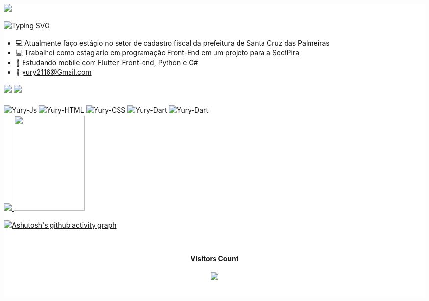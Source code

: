 <img width=100% src="https://capsule-render.vercel.app/api?type=waving&color=FF4B4B&height=120&section=header"/>

[![Typing SVG](https://readme-typing-svg.herokuapp.com?font=Fira+Code&weight=300&size=50&duration=4000&pause=1000&color=FF4B4B&center=true&vCenter=true&random=false&width=1000&lines=Olá%2C+eu+sou+Yury;tenho+19+anos;+Curso+Ciêcias+da+Computação;seja+Bem-Vindo+ao+meu+perfil%3A)](https://git.io/typing-svg)

- 💻 Atualmente faço estágio no setor de cadastro fiscal da prefeitura de Santa Cruz das Palmeiras
- 💻 Trabalhei como estagiario em programação Front-End em um projeto para a SectPira
- 📖 Estudando mobile com Flutter, Front-end, Python e C#
- 📧 yury2116@Gmail.com

 <div> 
  <a href="https://www.instagram.com/yury_de_oliveira/" target="_blank"><img src="https://img.shields.io/badge/-Instagram-%23E4405F?style=for-the-badge&logo=instagram&logoColor=white" target="_blank"></a>
  <a href = "mailto:yury2116@gmail.com"><img src="https://img.shields.io/badge/-Gmail-%23333?style=for-the-badge&logo=gmail&logoColor=white" target="_blank"></a>
</div>

<div style="display: inline_block"><br>
  <img align="center" alt="Yury-Js" height="30" width="40" src="https://raw.githubusercontent.com/devicons/devicon/master/icons/javascript/javascript-plain.svg">
  <img align="center" alt="Yury-HTML" height="30" width="40" src="https://raw.githubusercontent.com/devicons/devicon/master/icons/html5/html5-original.svg">
  <img align="center" alt="Yury-CSS" height="30" width="40" src="https://raw.githubusercontent.com/devicons/devicon/master/icons/css3/css3-original.svg">
  <img align="center" alt="Yury-Dart" height="30" width="40" src="https://cdn.jsdelivr.net/gh/devicons/devicon@latest/icons/dart/dart-original.svg" />
  <img  align="center" alt="Yury-Dart" height="30" width="40" src="https://cdn.jsdelivr.net/gh/devicons/devicon@latest/icons/flutter/flutter-original.svg" />
</div>


<div>
  <a href="https://github.com/YuryOliveira">
  <img height="180em" src="https://github-readme-stats.vercel.app/api?username=YuryOliveira&show_icons=true&theme=dracula&include_all_commits-true&countprivate=true"/>
   <img width="41%" height="195px" src="https://github-readme-stats.vercel.app/api/top-langs/?username=YuryOliveira&layout=compact&hide_border=true&title_color=ff91a4&text_color=ff91a4&bg_color=0d1117" />
</div>


[![Ashutosh's github activity graph](https://github-readme-activity-graph.vercel.app/graph?username=YuryOliveira&bg_color=222&color=e64747&line=ec1313&point=242424&area=true&hide_border=true)](https://github.com/ashutosh00710/github-readme-activity-graph)


<div align="center">
<br><p align="centre"><b>Visitors Count</b></p>  
<p align="center"><img align="center" src="https://profile-counter.glitch.me/{YuryOliveira}/count.svg" /></p> 
<br>
</div>






